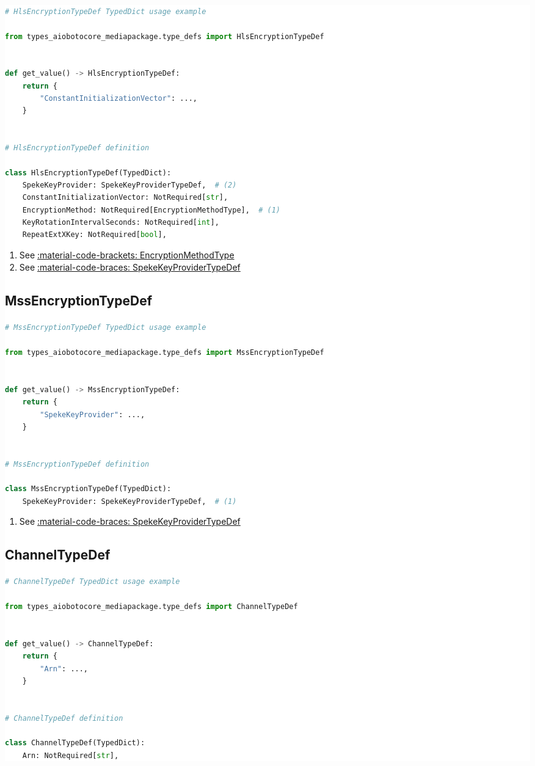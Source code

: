 ```python
# HlsEncryptionTypeDef TypedDict usage example

from types_aiobotocore_mediapackage.type_defs import HlsEncryptionTypeDef


def get_value() -> HlsEncryptionTypeDef:
    return {
        "ConstantInitializationVector": ...,
    }


# HlsEncryptionTypeDef definition

class HlsEncryptionTypeDef(TypedDict):
    SpekeKeyProvider: SpekeKeyProviderTypeDef,  # (2)
    ConstantInitializationVector: NotRequired[str],
    EncryptionMethod: NotRequired[EncryptionMethodType],  # (1)
    KeyRotationIntervalSeconds: NotRequired[int],
    RepeatExtXKey: NotRequired[bool],
```

1. See [:material-code-brackets: EncryptionMethodType](./literals.md#encryptionmethodtype)
2. See [:material-code-braces: SpekeKeyProviderTypeDef](./type_defs.md#spekekeyprovidertypedef)

## MssEncryptionTypeDef

```python
# MssEncryptionTypeDef TypedDict usage example

from types_aiobotocore_mediapackage.type_defs import MssEncryptionTypeDef


def get_value() -> MssEncryptionTypeDef:
    return {
        "SpekeKeyProvider": ...,
    }


# MssEncryptionTypeDef definition

class MssEncryptionTypeDef(TypedDict):
    SpekeKeyProvider: SpekeKeyProviderTypeDef,  # (1)
```

1. See [:material-code-braces: SpekeKeyProviderTypeDef](./type_defs.md#spekekeyprovidertypedef)

## ChannelTypeDef

```python
# ChannelTypeDef TypedDict usage example

from types_aiobotocore_mediapackage.type_defs import ChannelTypeDef


def get_value() -> ChannelTypeDef:
    return {
        "Arn": ...,
    }


# ChannelTypeDef definition

class ChannelTypeDef(TypedDict):
    Arn: NotRequired[str],
```